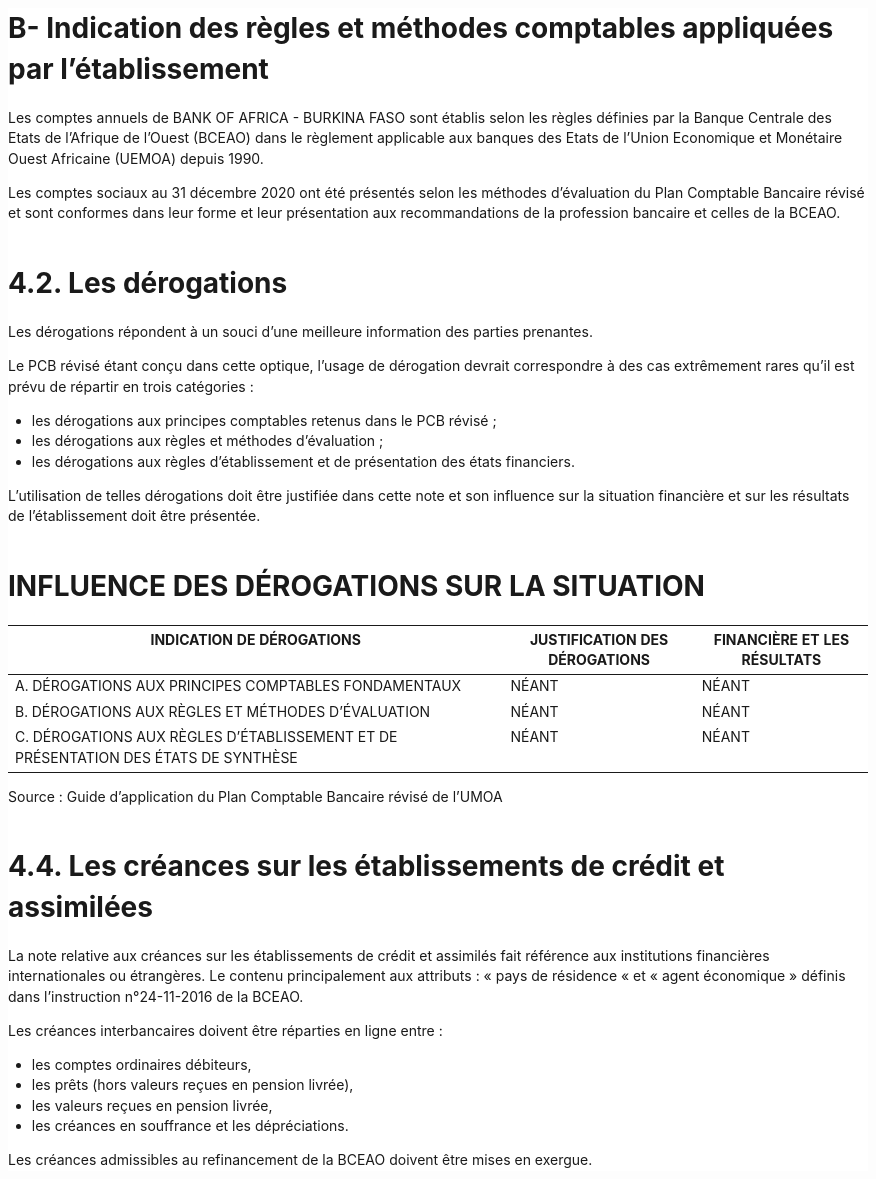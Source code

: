 # B- Indication des règles et méthodes comptables appliquées par l’établissement

Les comptes annuels de BANK OF AFRICA - BURKINA FASO sont établis selon les règles définies par la Banque Centrale des Etats de l’Afrique de l’Ouest (BCEAO) dans le règlement applicable aux banques des Etats de l’Union Economique et Monétaire Ouest Africaine (UEMOA) depuis 1990.

Les comptes sociaux au 31 décembre 2020 ont été présentés selon les méthodes d’évaluation du Plan Comptable Bancaire révisé et sont conformes dans leur forme et leur présentation aux recommandations de la profession bancaire et celles de la BCEAO.

# 4.2. Les dérogations

Les dérogations répondent à un souci d’une meilleure information des parties prenantes.

Le PCB révisé étant conçu dans cette optique, l’usage de dérogation devrait correspondre à des cas extrêmement rares qu’il est prévu de répartir en trois catégories :

- les dérogations aux principes comptables retenus dans le PCB révisé ;
- les dérogations aux règles et méthodes d’évaluation ;
- les dérogations aux règles d’établissement et de présentation des états financiers.

L’utilisation de telles dérogations doit être justifiée dans cette note et son influence sur la situation financière et sur les résultats de l’établissement doit être présentée.

# INFLUENCE DES DÉROGATIONS SUR LA SITUATION

|INDICATION DE DÉROGATIONS|JUSTIFICATION DES DÉROGATIONS|FINANCIÈRE ET LES RÉSULTATS|
|---|---|---|
|A. DÉROGATIONS AUX PRINCIPES COMPTABLES FONDAMENTAUX|NÉANT|NÉANT|
|B. DÉROGATIONS AUX RÈGLES ET MÉTHODES D’ÉVALUATION|NÉANT|NÉANT|
|C. DÉROGATIONS AUX RÈGLES D’ÉTABLISSEMENT ET DE PRÉSENTATION DES ÉTATS DE SYNTHÈSE|NÉANT|NÉANT|

Source : Guide d’application du Plan Comptable Bancaire révisé de l’UMOA
# 4.4. Les créances sur les établissements de crédit et assimilées

La note relative aux créances sur les établissements de crédit et assimilés fait référence aux institutions financières internationales ou étrangères. Le contenu principalement aux attributs : « pays de résidence « et « agent économique » définis dans l’instruction n°24-11-2016 de la BCEAO.

Les créances interbancaires doivent être réparties en ligne entre :

- les comptes ordinaires débiteurs,
- les prêts (hors valeurs reçues en pension livrée),
- les valeurs reçues en pension livrée,
- les créances en souffrance et les dépréciations.

Les créances admissibles au refinancement de la BCEAO doivent être mises en exergue.
